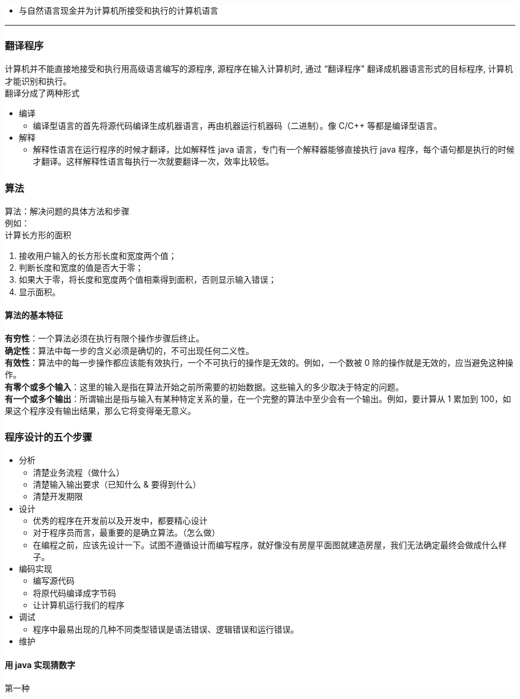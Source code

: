   - 与自然语言现金并为计算机所接受和执行的计算机语言

  ***

### 翻译程序

计算机并不能直接地接受和执行用高级语言编写的源程序, 源程序在输入计算机时, 通过 “翻译程序” 翻译成机器语言形式的目标程序, 计算机才能识别和执行。  
翻译分成了两种形式

- 编译
  - 编译型语言的首先将源代码编译生成机器语言，再由机器运行机器码（二进制）。像 C/C++ 等都是编译型语言。
- 解释
  - 解释性语言在运行程序的时候才翻译，比如解释性 java 语言，专门有一个解释器能够直接执行 java 程序，每个语句都是执行的时候才翻译。这样解释性语言每执行一次就要翻译一次，效率比较低。

### 算法

算法：解决问题的具体方法和步骤  
例如：  
计算长方形的面积

1. 接收用户输入的长方形长度和宽度两个值；
2. 判断长度和宽度的值是否大于零；
3. 如果大于零，将长度和宽度两个值相乘得到面积，否则显示输入错误；
4. 显示面积。

#### 算法的基本特征

**有穷性**：一个算法必须在执行有限个操作步骤后终止。  
**确定性**：算法中每一步的含义必须是确切的，不可出现任何二义性。  
**有效性**：算法中的每一步操作都应该能有效执行，一个不可执行的操作是无效的。例如，一个数被 0 除的操作就是无效的，应当避免这种操作。  
**有零个或多个输入**：这里的输入是指在算法开始之前所需要的初始数据。这些输入的多少取决于特定的问题。  
**有一个或多个输出**：所谓输出是指与输入有某种特定关系的量，在一个完整的算法中至少会有一个输出。例如，要计算从 1 累加到 100，如果这个程序没有输出结果，那么它将变得毫无意义。

### 程序设计的五个步骤

- 分析
  - 清楚业务流程（做什么）
  - 清楚输入输出要求（已知什么 & 要得到什么）
  - 清楚开发期限
- 设计
  - 优秀的程序在开发前以及开发中，都要精心设计
  - 对于程序员而言，最重要的是确立算法。（怎么做）
  - 在编程之前，应该先设计一下。试图不遵循设计而编写程序，就好像没有房屋平面图就建造房屋，我们无法确定最终会做成什么样子。
- 编码实现
  - 编写源代码
  - 将原代码编译成字节码
  - 让计算机运行我们的程序
- 调试
  - 程序中最易出现的几种不同类型错误是语法错误、逻辑错误和运行错误。
- 维护

#### 用 java 实现猜数字

第一种
